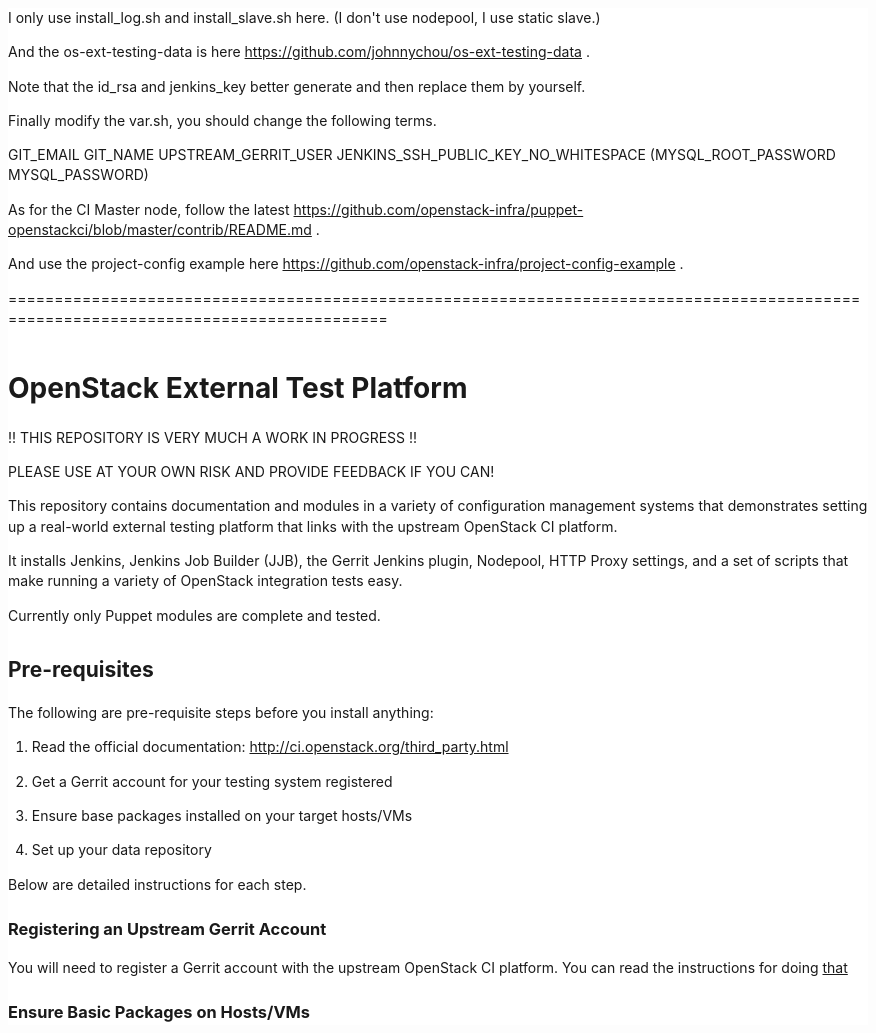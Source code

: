 I only use install_log.sh and install_slave.sh here. (I don't use nodepool, I use static slave.)

And the os-ext-testing-data is here https://github.com/johnnychou/os-ext-testing-data .

Note that the id_rsa and jenkins_key better generate and then replace them by yourself. 

Finally modify the var.sh, you should change the following terms.

GIT_EMAIL GIT_NAME UPSTREAM_GERRIT_USER JENKINS_SSH_PUBLIC_KEY_NO_WHITESPACE (MYSQL_ROOT_PASSWORD MYSQL_PASSWORD)

As for the CI Master node, follow the latest https://github.com/openstack-infra/puppet-openstackci/blob/master/contrib/README.md .

And use the project-config example here https://github.com/openstack-infra/project-config-example .

=====================================================================================================================================

# OpenStack External Test Platform

!! THIS REPOSITORY IS VERY MUCH A WORK IN PROGRESS !!

PLEASE USE AT YOUR OWN RISK AND PROVIDE FEEDBACK IF YOU CAN!

This repository contains documentation and modules in a variety
of configuration management systems that demonstrates setting up
a real-world external testing platform that links with the upstream
OpenStack CI platform.

It installs Jenkins, Jenkins Job Builder (JJB), the Gerrit
Jenkins plugin, Nodepool, HTTP Proxy settings, and a set of scripts that make
running a variety of OpenStack integration tests easy.

Currently only Puppet modules are complete and tested. 


## Pre-requisites

The following are pre-requisite steps before you install anything:

1. Read the official documentation: http://ci.openstack.org/third_party.html

2. Get a Gerrit account for your testing system registered

3. Ensure base packages installed on your target hosts/VMs

4. Set up your data repository

Below are detailed instructions for each step.

### Registering an Upstream Gerrit Account

You will need to register a Gerrit account with the upstream OpenStack
CI platform. You can read the instructions for doing
[that](http://ci.openstack.org/third_party.html#requesting-a-service-account)

### Ensure Basic Packages on Hosts/VMs
